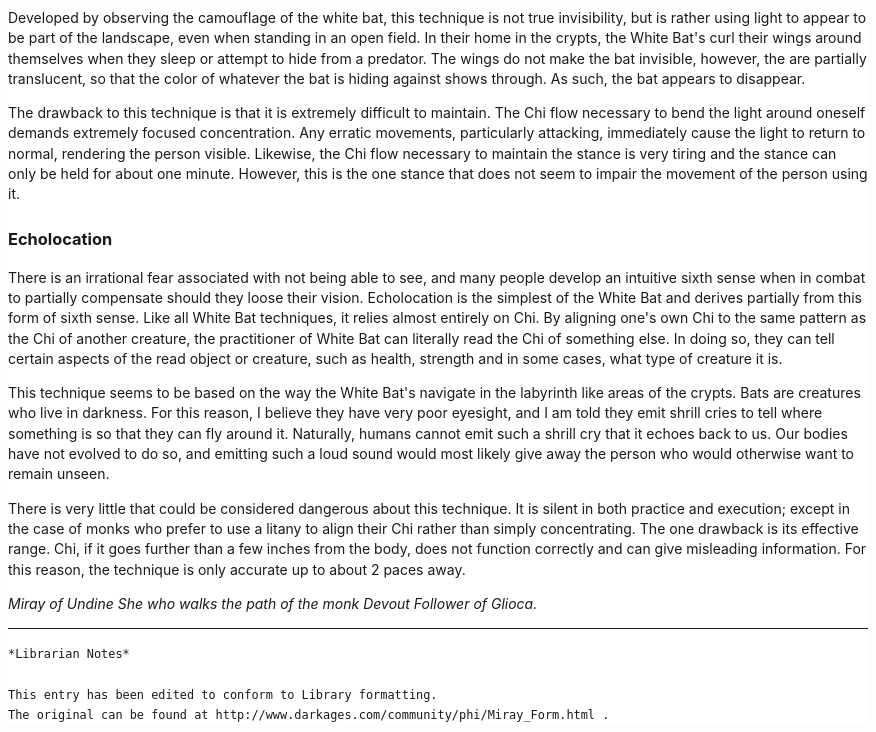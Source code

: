 Developed by observing the camouflage of the white bat, this technique is not
true invisibility, but is rather using light to appear to be part of the
landscape, even when standing in an open field. In their home in the crypts,
the White Bat's curl their wings around themselves when they sleep or attempt
to hide from a predator. The wings do not make the bat invisible, however, the
are partially translucent, so that the color of whatever the bat is hiding
against shows through. As such, the bat appears to disappear.

The drawback to this technique is that it is extremely difficult to maintain.
The Chi flow necessary to bend the light around oneself demands extremely
focused concentration. Any erratic movements, particularly attacking,
immediately cause the light to return to normal, rendering the person visible.
Likewise, the Chi flow necessary to maintain the stance is very tiring and the
stance can only be held for about one minute. However, this is the one stance
that does not seem to impair the movement of the person using it.

### Echolocation

There is an irrational fear associated with not being able to see, and many
people develop an intuitive sixth sense when in combat to partially compensate
should they loose their vision. Echolocation is the simplest of the White Bat
and derives partially from this form of sixth sense. Like all White Bat
techniques, it relies almost entirely on Chi. By aligning one's own Chi to the
same pattern as the Chi of another creature, the practitioner of White Bat can
literally read the Chi of something else. In doing so, they can tell certain
aspects of the read object or creature, such as health, strength and in some
cases, what type of creature it is.

This technique seems to be based on the way the White Bat's navigate in the
labyrinth like areas of the crypts. Bats are creatures who live in darkness.
For this reason, I believe they have very poor eyesight, and I am told they
emit shrill cries to tell where something is so that they can fly around it.
Naturally, humans cannot emit such a shrill cry that it echoes back to us. Our
bodies have not evolved to do so, and emitting such a loud sound would most
likely give away the person who would otherwise want to remain unseen.

There is very little that could be considered dangerous about this technique.
It is silent in both practice and execution; except in the case of monks who
prefer to use a litany to align their Chi rather than simply concentrating. The
one drawback is its effective range. Chi, if it goes further than a few inches
from the body, does not function correctly and can give misleading information.
For this reason, the technique is only accurate up to about 2 paces away.

_Miray of Undine_
_She who walks the path of the monk_
_Devout Follower of Glioca._

***

```
*Librarian Notes*

This entry has been edited to conform to Library formatting.
The original can be found at http://www.darkages.com/community/phi/Miray_Form.html .
```




